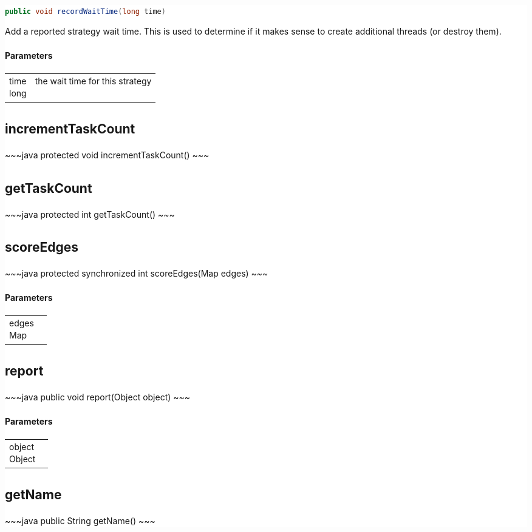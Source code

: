 ~~~java
public void recordWaitTime(long time)
~~~
</div>
Add a reported strategy wait time. This is used to determine if it
 makes sense to create additional threads (or destroy them).<h4>Parameters</h4>
<table class="parameters">
<tbody>
<tr>
<td>
time<br/><span class="paramtype">long</span></td>
<td>
the wait time for this strategy</td>
</tr>
</tbody>
</table>
<h2><a class="anchor" name="incrementTaskCount"></a>incrementTaskCount</h2>
<div markdown="1">
~~~java
protected void incrementTaskCount()
~~~
</div>
<h2><a class="anchor" name="getTaskCount"></a>getTaskCount</h2>
<div markdown="1">
~~~java
protected int getTaskCount()
~~~
</div>
<h2><a class="anchor" name="scoreEdges"></a>scoreEdges</h2>
<div markdown="1">
~~~java
protected synchronized int scoreEdges(Map edges)
~~~
</div>
<h4>Parameters</h4>
<table class="parameters">
<tbody>
<tr>
<td>
edges<br/><span class="paramtype">Map</span></td>
<td>
</td>
</tr>
</tbody>
</table>
<h2><a class="anchor" name="report"></a>report</h2>
<div markdown="1">
~~~java
public void report(Object object)
~~~
</div>
<h4>Parameters</h4>
<table class="parameters">
<tbody>
<tr>
<td>
object<br/><span class="paramtype">Object</span></td>
<td>
</td>
</tr>
</tbody>
</table>
<h2><a class="anchor" name="getName"></a>getName</h2>
<div markdown="1">
~~~java
public String getName()
~~~